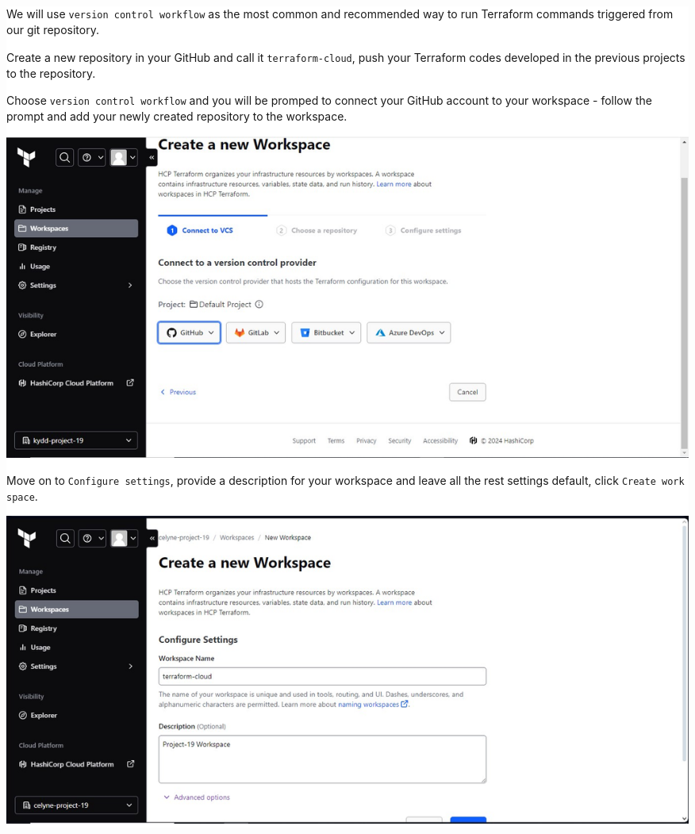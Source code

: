 We will use `version control workflow` as the most common and recommended way to run Terraform commands triggered from our git repository.

Create a new repository in your GitHub and call it `terraform-cloud`, push your Terraform codes developed in the previous projects to the repository.

Choose `version control workflow` and you will be promped to connect your GitHub account to your workspace - follow the prompt and add your newly created repository to the workspace.

![](image/vc.jpg)

Move on to `Configure settings`, provide a description for your workspace and leave all the rest settings default, click `Create workspace`.

![](image/work1.jpg)
